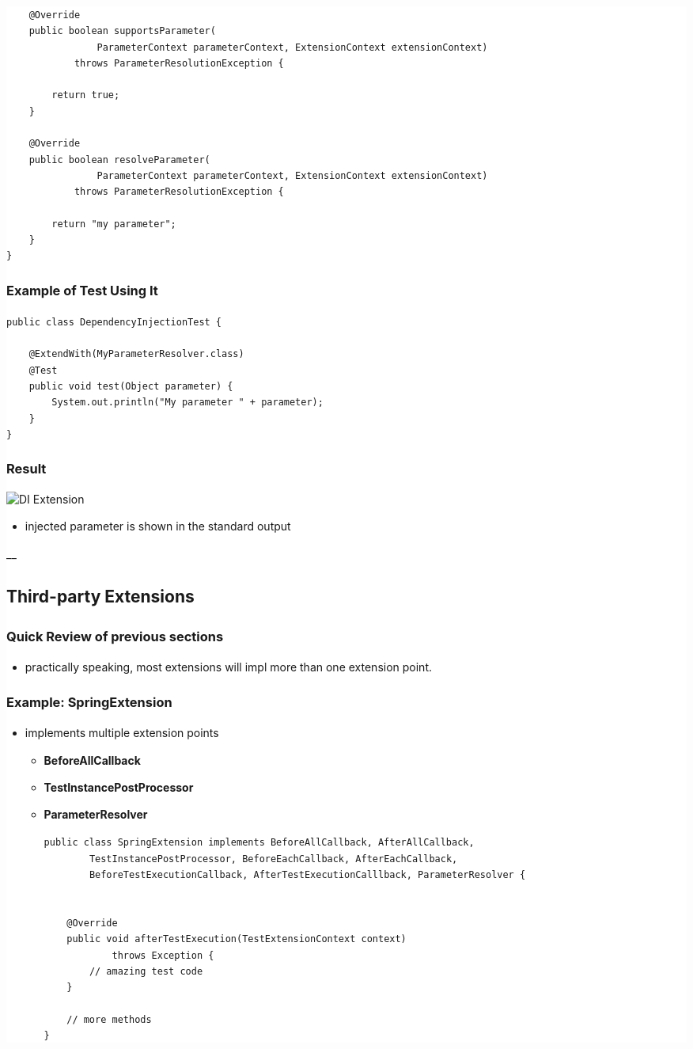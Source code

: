         @Override
        public boolean supportsParameter(
                    ParameterContext parameterContext, ExtensionContext extensionContext)
                throws ParameterResolutionException {

            return true;
        }

        @Override
        public boolean resolveParameter(
                    ParameterContext parameterContext, ExtensionContext extensionContext)
                throws ParameterResolutionException {

            return "my parameter";
        }
    }

### Example of Test Using It

    public class DependencyInjectionTest {
        
        @ExtendWith(MyParameterResolver.class)
        @Test
        public void test(Object parameter) {
            System.out.println("My parameter " + parameter);
        }
    }

### Result
![DI Extension](/Users/Edward/IdeaProjects/edu/MasteringSoftwareTesting/src/main/resources/images/DIExtensionOutput.png)
- injected parameter is shown in the standard output

__
## Third-party Extensions

### Quick Review of previous sections
- practically speaking, most extensions will impl more than one extension point. 

### Example: SpringExtension
- implements multiple extension points
  - **BeforeAllCallback**
  - **TestInstancePostProcessor**
  - **ParameterResolver**
  

        public class SpringExtension implements BeforeAllCallback, AfterAllCallback, 
                TestInstancePostProcessor, BeforeEachCallback, AfterEachCallback,
                BeforeTestExecutionCallback, AfterTestExecutionCalllback, ParameterResolver {

            
            @Override
            public void afterTestExecution(TestExtensionContext context)
                    throws Exception {
                // amazing test code
            }

            // more methods
        }